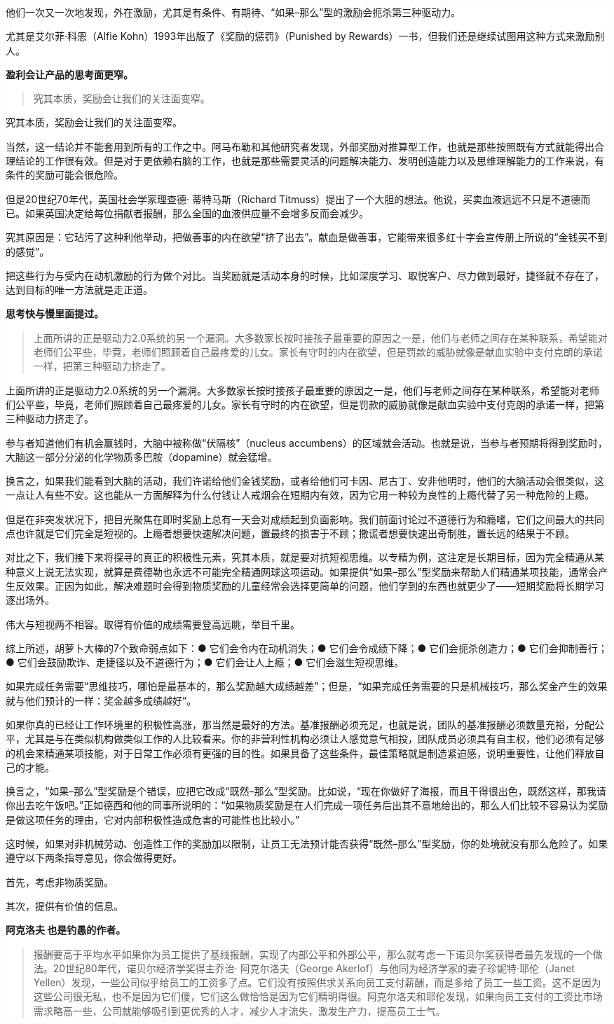 他们一次又一次地发现，外在激励，尤其是有条件、有期待、“如果–那么”型的激励会扼杀第三种驱动力。

尤其是艾尔菲·科恩（Alfie Kohn）1993年出版了《奖励的惩罚》（Punished by Rewards）一书，但我们还是继续试图用这种方式来激励别人。

**盈利会让产品的思考面更窄。**

> 究其本质，奖励会让我们的关注面变窄。

究其本质，奖励会让我们的关注面变窄。

当然，这一结论并不能套用到所有的工作之中。阿马布勒和其他研究者发现，外部奖励对推算型工作，也就是那些按照既有方式就能得出合理结论的工作很有效。但是对于更依赖右脑的工作，也就是那些需要灵活的问题解决能力、发明创造能力以及思维理解能力的工作来说，有条件的奖励可能会很危险。

但是20世纪70年代，英国社会学家理查德· 蒂特马斯（Richard Titmuss）提出了一个大胆的想法。他说，买卖血液远远不只是不道德而已。如果英国决定给每位捐献者报酬，那么全国的血液供应量不会增多反而会减少。

究其原因是：它玷污了这种利他举动，把做善事的内在欲望“挤了出去”。献血是做善事，它能带来很多红十字会宣传册上所说的“金钱买不到的感觉”。

把这些行为与受内在动机激励的行为做个对比。当奖励就是活动本身的时候，比如深度学习、取悦客户、尽力做到最好，捷径就不存在了，达到目标的唯一方法就是走正道。

**思考快与慢里面提过。**

> 上面所讲的正是驱动力2.0系统的另一个漏洞。大多数家长按时接孩子最重要的原因之一是，他们与老师之间存在某种联系，希望能对老师们公平些，毕竟，老师们照顾着自己最疼爱的儿女。家长有守时的内在欲望，但是罚款的威胁就像是献血实验中支付克朗的承诺一样，把第三种驱动力挤走了。

上面所讲的正是驱动力2.0系统的另一个漏洞。大多数家长按时接孩子最重要的原因之一是，他们与老师之间存在某种联系，希望能对老师们公平些，毕竟，老师们照顾着自己最疼爱的儿女。家长有守时的内在欲望，但是罚款的威胁就像是献血实验中支付克朗的承诺一样，把第三种驱动力挤走了。

参与者知道他们有机会赢钱时，大脑中被称做“伏隔核”（nucleus accumbens）的区域就会活动。也就是说，当参与者预期将得到奖励时，大脑这一部分分泌的化学物质多巴胺（dopamine）就会猛增。

换言之，如果我们能看到大脑的活动，我们许诺给他们金钱奖励，或者给他们可卡因、尼古丁、安非他明时，他们的大脑活动会很类似，这一点让人有些不安。这也能从一方面解释为什么付钱让人戒烟会在短期内有效，因为它用一种较为良性的上瘾代替了另一种危险的上瘾。

但是在非突发状况下，把目光聚焦在即时奖励上总有一天会对成绩起到负面影响。我们前面讨论过不道德行为和瘾嗜，它们之间最大的共同点也许就是它们完全是短视的。上瘾者想要快速解决问题，置最终的损害于不顾；撒谎者想要快速出奇制胜，置长远的结果于不顾。

对比之下，我们接下来将探寻的真正的积极性元素，究其本质，就是要对抗短视思维。以专精为例，这注定是长期目标，因为完全精通从某种意义上说无法实现，就算是费德勒也永远不可能完全精通网球这项运动。如果提供“如果–那么”型奖励来帮助人们精通某项技能，通常会产生反效果。正因为如此，解决难题时会得到物质奖励的儿童经常会选择更简单的问题，他们学到的东西也就更少了——短期奖励将长期学习逐出场外。

伟大与短视两不相容。取得有价值的成绩需要登高远眺，举目千里。

综上所述，胡萝卜大棒的7个致命弱点如下：● 它们会令内在动机消失；● 它们会令成绩下降；● 它们会扼杀创造力；● 它们会抑制善行；● 它们会鼓励欺诈、走捷径以及不道德行为；● 它们会让人上瘾；● 它们会滋生短视思维。

如果完成任务需要“思维技巧，哪怕是最基本的，那么奖励越大成绩越差”；但是，“如果完成任务需要的只是机械技巧，那么奖金产生的效果就与他们预计的一样：奖金越多成绩越好”。

如果你真的已经让工作环境里的积极性高涨，那当然是最好的方法。基准报酬必须充足，也就是说，团队的基准报酬必须数量充裕，分配公平，尤其是与在类似机构做类似工作的人比较看来。你的非营利性机构必须让人感觉意气相投，团队成员必须具有自主权，他们必须有足够的机会来精通某项技能，对于日常工作必须有更强的目的性。如果具备了这些条件，最佳策略就是制造紧迫感，说明重要性，让他们释放自己的才能。

换言之，“如果–那么”型奖励是个错误，应把它改成“既然–那么”型奖励。比如说，“现在你做好了海报，而且干得很出色，既然这样，那我请你出去吃午饭吧。”正如德西和他的同事所说明的：“如果物质奖励是在人们完成一项任务后出其不意地给出的，那么人们比较不容易认为奖励是做这项任务的理由，它对内部积极性造成危害的可能性也比较小。”

这时候，如果对非机械劳动、创造性工作的奖励加以限制，让员工无法预计能否获得“既然–那么”型奖励，你的处境就没有那么危险了。如果遵守以下两条指导意见，你会做得更好。

首先，考虑非物质奖励。

其次，提供有价值的信息。

**阿克洛夫 也是钓愚的作者。**

> 报酬要高于平均水平如果你为员工提供了基线报酬，实现了内部公平和外部公平，那么就考虑一下诺贝尔奖获得者最先发现的一个做法。20世纪80年代，诺贝尔经济学奖得主乔治· 阿克尔洛夫（George Akerlof）与他同为经济学家的妻子珍妮特·耶伦（Janet Yellen）发现，一些公司似乎给员工的工资多了点。它们没有按照供求关系向员工支付薪酬，而是多给了员工一些工资。这不是因为这些公司很无私，也不是因为它们傻，它们这么做恰恰是因为它们精明得很。阿克尔洛夫和耶伦发现，如果向员工支付的工资比市场需求略高一些，公司就能够吸引到更优秀的人才，减少人才流失，激发生产力，提高员工士气。
